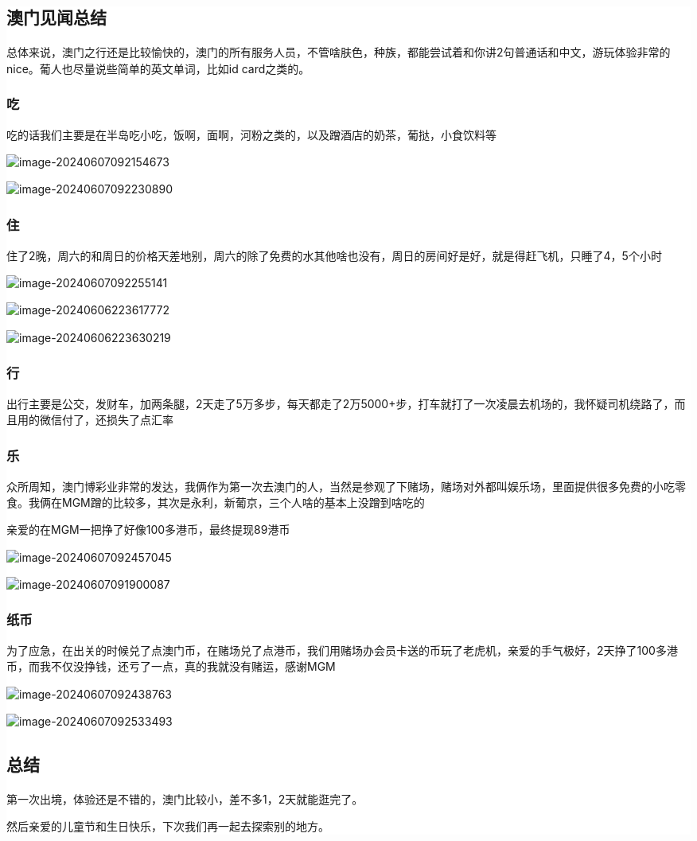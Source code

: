 

## 澳门见闻总结

总体来说，澳门之行还是比较愉快的，澳门的所有服务人员，不管啥肤色，种族，都能尝试着和你讲2句普通话和中文，游玩体验非常的nice。葡人也尽量说些简单的英文单词，比如id card之类的。

### 吃

吃的话我们主要是在半岛吃小吃，饭啊，面啊，河粉之类的，以及蹭酒店的奶茶，葡挞，小食饮料等

![image-20240607092154673](https://cdn.jsdelivr.net/gh/thend03/mdPic/picGo/202406070921712.png)

![image-20240607092230890](https://cdn.jsdelivr.net/gh/thend03/mdPic/picGo/202406070922940.png)



### 住

住了2晚，周六的和周日的价格天差地别，周六的除了免费的水其他啥也没有，周日的房间好是好，就是得赶飞机，只睡了4，5个小时

![image-20240607092255141](https://cdn.jsdelivr.net/gh/thend03/mdPic/picGo/202406070923291.png)

![image-20240606223617772](https://cdn.jsdelivr.net/gh/thend03/mdPic/picGo/202406062236819.png)

![image-20240606223630219](https://cdn.jsdelivr.net/gh/thend03/mdPic/picGo/202406062236279.png)



### 行

出行主要是公交，发财车，加两条腿，2天走了5万多步，每天都走了2万5000+步，打车就打了一次凌晨去机场的，我怀疑司机绕路了，而且用的微信付了，还损失了点汇率



### 乐

众所周知，澳门博彩业非常的发达，我俩作为第一次去澳门的人，当然是参观了下赌场，赌场对外都叫娱乐场，里面提供很多免费的小吃零食。我俩在MGM蹭的比较多，其次是永利，新葡京，三个人啥的基本上没蹭到啥吃的

亲爱的在MGM一把挣了好像100多港币，最终提现89港币

![image-20240607092457045](https://cdn.jsdelivr.net/gh/thend03/mdPic/picGo/202406070924080.png)

![image-20240607091900087](https://cdn.jsdelivr.net/gh/thend03/mdPic/picGo/202406070919140.png)





### 纸币

为了应急，在出关的时候兑了点澳门币，在赌场兑了点港币，我们用赌场办会员卡送的币玩了老虎机，亲爱的手气极好，2天挣了100多港币，而我不仅没挣钱，还亏了一点，真的我就没有赌运，感谢MGM

![image-20240607092438763](https://cdn.jsdelivr.net/gh/thend03/mdPic/picGo/202406070924808.png)

![image-20240607092533493](https://cdn.jsdelivr.net/gh/thend03/mdPic/picGo/202406070925530.png)





## 总结

第一次出境，体验还是不错的，澳门比较小，差不多1，2天就能逛完了。

然后亲爱的儿童节和生日快乐，下次我们再一起去探索别的地方。

